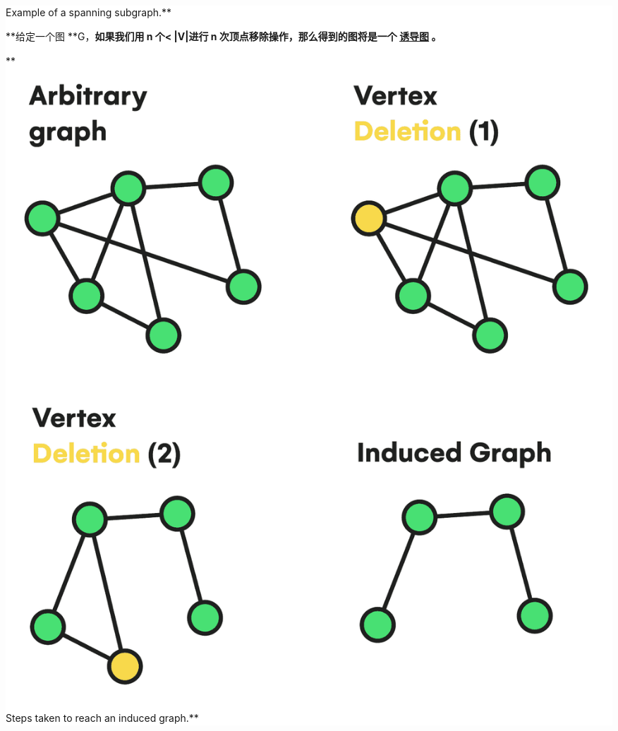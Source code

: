 Example of a spanning subgraph.** 

**给定一个图 **G，**如果我们用 n 个< |V|进行 n 次顶点移除操作，那么得到的图将是一个 [**诱导图**](https://youtu.be/1HXbz09Bipw) **。****

**![image-103](img/ccd3504e0745bd139183a45c42bc3740.png)

Steps taken to reach an induced graph.** 
